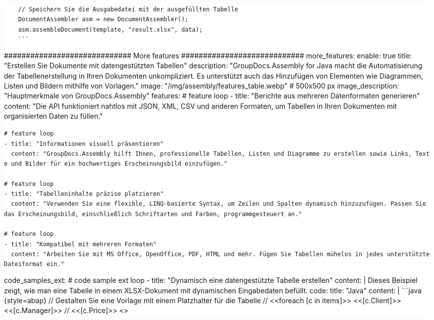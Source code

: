         // Speichern Sie die Ausgabedatei mit der ausgefüllten Tabelle
        DocumentAssembler asm = new DocumentAssembler();
        asm.assembleDocument(template, "result.xlsx", data);
        ```           

############################# More features ############################
more_features:
  enable: true
  title: "Erstellen Sie Dokumente mit datengestützten Tabellen"
  description: "GroupDocs.Assembly for Java macht die Automatisierung der Tabellenerstellung in Ihren Dokumenten unkompliziert. Es unterstützt auch das Hinzufügen von Elementen wie Diagrammen, Listen und Bildern mithilfe von Vorlagen."
  image: "/img/assembly/features_table.webp" # 500x500 px
  image_description: "Hauptmerkmale von GroupDocs.Assembly"
  features:
    # feature loop
    - title: "Berichte aus mehreren Datenformaten generieren"
      content: "Die API funktioniert nahtlos mit JSON, XML, CSV und anderen Formaten, um Tabellen in Ihren Dokumenten mit organisierten Daten zu füllen."

    # feature loop
    - title: "Informationen visuell präsentieren"
      content: "GroupDocs.Assembly hilft Ihnen, professionelle Tabellen, Listen und Diagramme zu erstellen sowie Links, Texte und Bilder für ein hochwertiges Erscheinungsbild einzufügen."

    # feature loop
    - title: "Tabelleninhalte präzise platzieren"
      content: "Verwenden Sie eine flexible, LINQ-basierte Syntax, um Zeilen und Spalten dynamisch hinzuzufügen. Passen Sie das Erscheinungsbild, einschließlich Schriftarten und Farben, programmgesteuert an."

    # feature loop
    - title: "Kompatibel mit mehreren Formaten"
      content: "Arbeiten Sie mit MS Office, OpenOffice, PDF, HTML und mehr. Fügen Sie Tabellen mühelos in jedes unterstützte Dateiformat ein."
      
  code_samples_ext:
    # code sample ext loop
    - title: "Dynamisch eine datengestützte Tabelle erstellen"
      content: |
        Dieses Beispiel zeigt, wie man eine Tabelle in einem XLSX-Dokument mit dynamischen Eingabedaten befüllt.
      code:
        title: "Java"
        content: |
          ```java {style=abap}
          // Gestalten Sie eine Vorlage mit einem Platzhalter für die Tabelle
          // <<foreach [c in items]>> <<[c.Client]>><<[c.Manager]>>
          //  <<[c.Price]>> <</foreach>>
